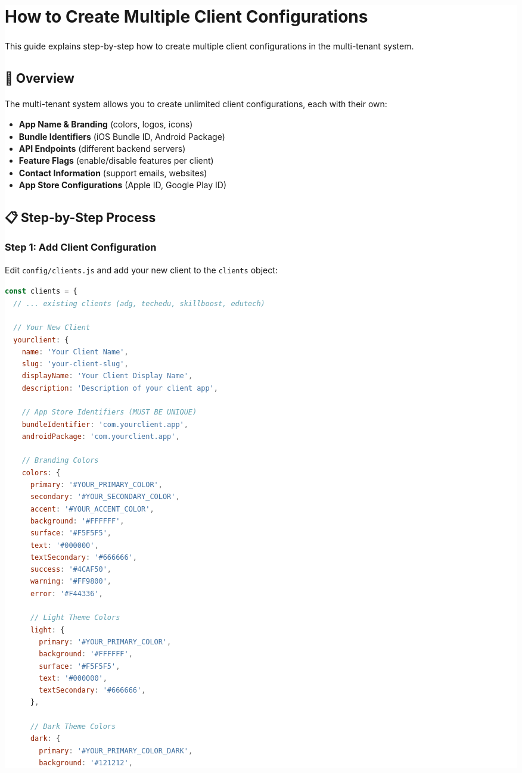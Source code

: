 # How to Create Multiple Client Configurations

This guide explains step-by-step how to create multiple client configurations in the multi-tenant system.

## 🎯 Overview

The multi-tenant system allows you to create unlimited client configurations, each with their own:
- **App Name & Branding** (colors, logos, icons)
- **Bundle Identifiers** (iOS Bundle ID, Android Package)
- **API Endpoints** (different backend servers)
- **Feature Flags** (enable/disable features per client)
- **Contact Information** (support emails, websites)
- **App Store Configurations** (Apple ID, Google Play ID)

## 📋 Step-by-Step Process

### Step 1: Add Client Configuration

Edit `config/clients.js` and add your new client to the `clients` object:

```javascript
const clients = {
  // ... existing clients (adg, techedu, skillboost, edutech)
  
  // Your New Client
  yourclient: {
    name: 'Your Client Name',
    slug: 'your-client-slug',
    displayName: 'Your Client Display Name',
    description: 'Description of your client app',
    
    // App Store Identifiers (MUST BE UNIQUE)
    bundleIdentifier: 'com.yourclient.app',
    androidPackage: 'com.yourclient.app',
    
    // Branding Colors
    colors: {
      primary: '#YOUR_PRIMARY_COLOR',
      secondary: '#YOUR_SECONDARY_COLOR',
      accent: '#YOUR_ACCENT_COLOR',
      background: '#FFFFFF',
      surface: '#F5F5F5',
      text: '#000000',
      textSecondary: '#666666',
      success: '#4CAF50',
      warning: '#FF9800',
      error: '#F44336',
      
      // Light Theme Colors
      light: {
        primary: '#YOUR_PRIMARY_COLOR',
        background: '#FFFFFF',
        surface: '#F5F5F5',
        text: '#000000',
        textSecondary: '#666666',
      },
      
      // Dark Theme Colors
      dark: {
        primary: '#YOUR_PRIMARY_COLOR_DARK',
        background: '#121212',
```